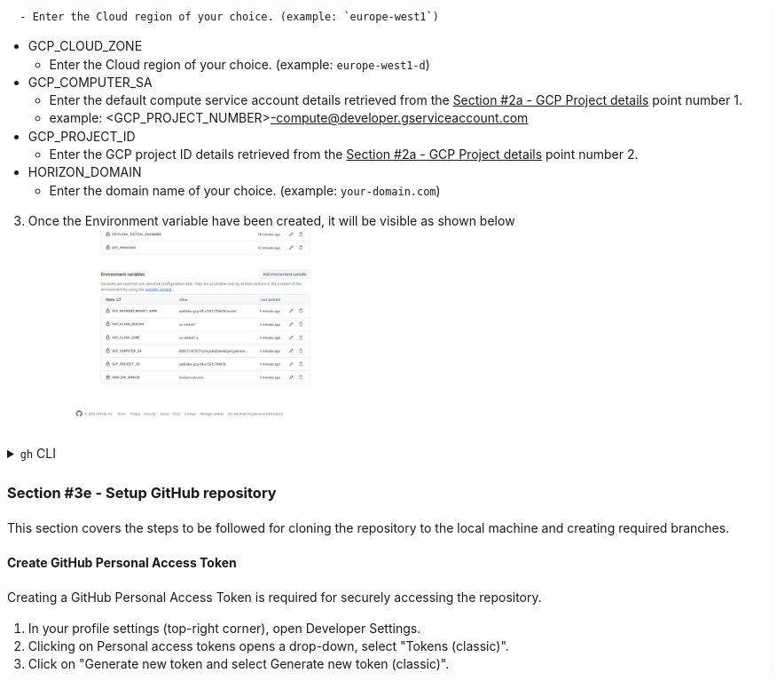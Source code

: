      - Enter the Cloud region of your choice. (example: `europe-west1`)
   * GCP_CLOUD_ZONE
      - Enter the Cloud region of your choice. (example: `europe-west1-d`)
   * GCP_COMPUTER_SA
      - Enter the default compute service account details retrieved from the [Section #2a - GCP Project details](#section-2a---gcp-project-details) point number 1.
      - example: <GCP_PROJECT_NUMBER>-compute@developer.gserviceaccount.com
   * GCP_PROJECT_ID
      - Enter the GCP project ID details retrieved from the [Section #2a - GCP Project details](#section-2a---gcp-project-details) point number 2.
   * HORIZON_DOMAIN
      - Enter the domain name of your choice. (example: `your-domain.com`)
3. Once the Environment variable have been created, it will be visible as shown below   
   <img src="images/github_environment_variable_list.png" width="400" />

<details><summary><code>gh</code> CLI</summary></details>

### Section #3e - Setup GitHub repository
This section covers the steps to be followed for cloning the repository to the local machine and creating required branches.

#### Create GitHub Personal Access Token
Creating a GitHub Personal Access Token is required for securely accessing the repository.

1. In your profile settings (top-right corner), open Developer Settings.
2. Clicking on Personal access tokens opens a drop-down, select "Tokens (classic)".
3. Click on "Generate new token and select Generate new token (classic)".   